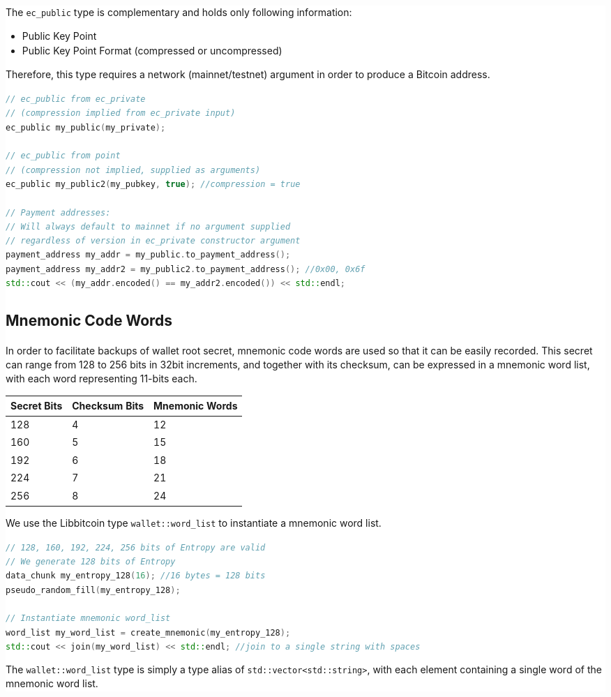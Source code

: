 The `ec_public` type is complementary and holds only following information:
* Public Key Point
* Public Key Point Format (compressed or uncompressed)  

Therefore, this type requires a network (mainnet/testnet) argument in order to produce a Bitcoin address.


```c++
// ec_public from ec_private
// (compression implied from ec_private input)
ec_public my_public(my_private);

// ec_public from point
// (compression not implied, supplied as arguments)
ec_public my_public2(my_pubkey, true); //compression = true

// Payment addresses:
// Will always default to mainnet if no argument supplied
// regardless of version in ec_private constructor argument
payment_address my_addr = my_public.to_payment_address();
payment_address my_addr2 = my_public2.to_payment_address(); //0x00, 0x6f
std::cout << (my_addr.encoded() == my_addr2.encoded()) << std::endl;
```

## Mnemonic Code Words

In order to facilitate backups of wallet root secret, mnemonic code words are used so that it can be easily recorded. This secret can range from 128 to 256 bits in 32bit increments, and together with its checksum, can be expressed in a mnemonic word list, with each word representing 11-bits each.

| Secret  Bits  | Checksum Bits | Mnemonic Words |
| ------------- |---------------| ---------------|
| 128           | 4             | 12             |
| 160           | 5             | 15             |
| 192           | 6             | 18             |
| 224           | 7             | 21             |
| 256           | 8             | 24             |

We use the Libbitcoin type `wallet::word_list` to instantiate a mnemonic word list.


```c++
// 128, 160, 192, 224, 256 bits of Entropy are valid
// We generate 128 bits of Entropy
data_chunk my_entropy_128(16); //16 bytes = 128 bits
pseudo_random_fill(my_entropy_128);

// Instantiate mnemonic word_list
word_list my_word_list = create_mnemonic(my_entropy_128);
std::cout << join(my_word_list) << std::endl; //join to a single string with spaces
```
The `wallet::word_list` type is simply a type alias of `std::vector<std::string>`, with each element containing a single word of the mnemonic word list.
